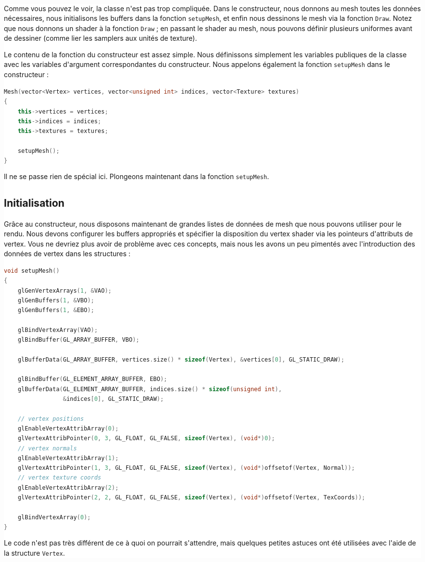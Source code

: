 Comme vous pouvez le voir, la classe n'est pas trop compliquée. Dans le constructeur, nous donnons au mesh toutes les données nécessaires, nous initialisons les buffers dans la fonction `setupMesh`, et enfin nous dessinons le mesh via la fonction `Draw`. Notez que nous donnons un shader à la fonction `Draw` ; en passant le shader au mesh, nous pouvons définir plusieurs uniformes avant de dessiner (comme lier les samplers aux unités de texture).

Le contenu de la fonction du constructeur est assez simple. Nous définissons simplement les variables publiques de la classe avec les variables d'argument correspondantes du constructeur. Nous appelons également la fonction `setupMesh` dans le constructeur :
```cpp
Mesh(vector<Vertex> vertices, vector<unsigned int> indices, vector<Texture> textures)
{
    this->vertices = vertices;
    this->indices = indices;
    this->textures = textures;

    setupMesh();
}
```
Il ne se passe rien de spécial ici. Plongeons maintenant dans la fonction `setupMesh`.

## Initialisation
Grâce au constructeur, nous disposons maintenant de grandes listes de données de mesh que nous pouvons utiliser pour le rendu. Nous devons configurer les buffers appropriés et spécifier la disposition du vertex shader via les pointeurs d'attributs de vertex. Vous ne devriez plus avoir de problème avec ces concepts, mais nous les avons un peu pimentés avec l'introduction des données de vertex dans les structures :
```cpp
void setupMesh()
{
    glGenVertexArrays(1, &VAO);
    glGenBuffers(1, &VBO);
    glGenBuffers(1, &EBO);
  
    glBindVertexArray(VAO);
    glBindBuffer(GL_ARRAY_BUFFER, VBO);

    glBufferData(GL_ARRAY_BUFFER, vertices.size() * sizeof(Vertex), &vertices[0], GL_STATIC_DRAW);  

    glBindBuffer(GL_ELEMENT_ARRAY_BUFFER, EBO);
    glBufferData(GL_ELEMENT_ARRAY_BUFFER, indices.size() * sizeof(unsigned int), 
                 &indices[0], GL_STATIC_DRAW);

    // vertex positions
    glEnableVertexAttribArray(0);	
    glVertexAttribPointer(0, 3, GL_FLOAT, GL_FALSE, sizeof(Vertex), (void*)0);
    // vertex normals
    glEnableVertexAttribArray(1);	
    glVertexAttribPointer(1, 3, GL_FLOAT, GL_FALSE, sizeof(Vertex), (void*)offsetof(Vertex, Normal));
    // vertex texture coords
    glEnableVertexAttribArray(2);	
    glVertexAttribPointer(2, 2, GL_FLOAT, GL_FALSE, sizeof(Vertex), (void*)offsetof(Vertex, TexCoords));

    glBindVertexArray(0);
}  
```
Le code n'est pas très différent de ce à quoi on pourrait s'attendre, mais quelques petites astuces ont été utilisées avec l'aide de la structure `Vertex`.
